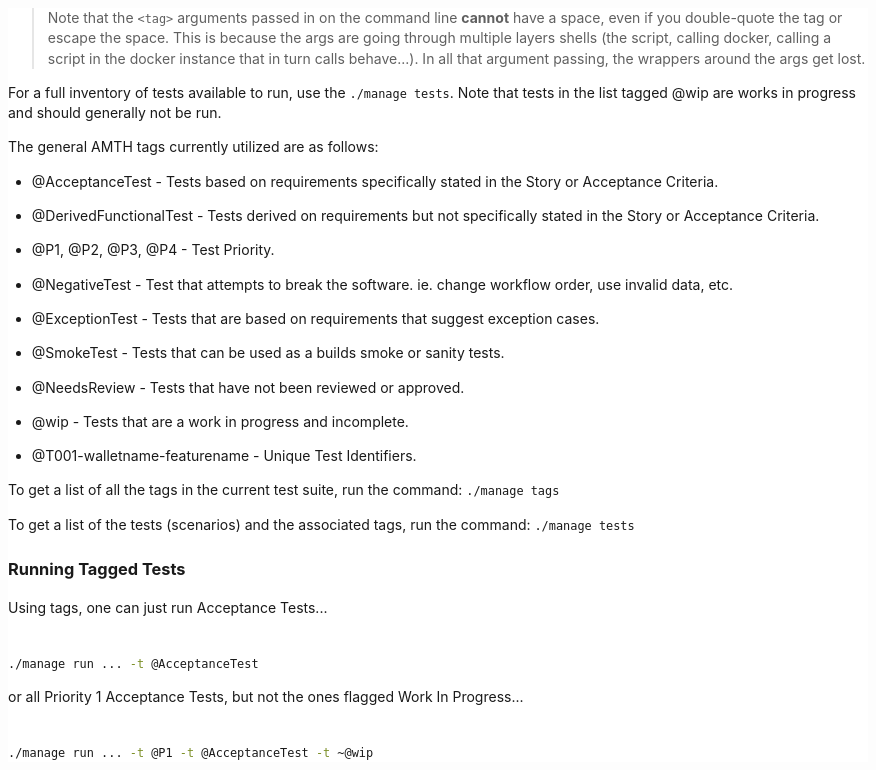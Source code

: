 > Note that the `<tag>` arguments passed in on the command line **cannot** have a space, even if you double-quote the tag or escape the space. This is because the args are going through multiple layers shells (the script, calling docker, calling a script in the docker instance that in turn calls behave...). In all that argument passing, the wrappers around the args get lost.

For a full inventory of tests available to run, use the `./manage tests`. Note that tests in the list tagged @wip are works in progress and should generally not be run.

The general AMTH tags currently utilized are as follows:
  

- @AcceptanceTest - Tests based on requirements specifically stated in the Story or Acceptance Criteria.

- @DerivedFunctionalTest - Tests derived on requirements but not specifically stated in the Story or Acceptance Criteria.

- @P1, @P2, @P3, @P4 - Test Priority.

- @NegativeTest - Test that attempts to break the software. ie. change workflow order, use invalid data, etc.

- @ExceptionTest - Tests that are based on requirements that suggest exception cases.

- @SmokeTest - Tests that can be used as a builds smoke or sanity tests.

- @NeedsReview - Tests that have not been reviewed or approved.

- @wip - Tests that are a work in progress and incomplete.

- @T001-walletname-featurename - Unique Test Identifiers.

  

To get a list of all the tags in the current test suite, run the command: `./manage tags`

  

To get a list of the tests (scenarios) and the associated tags, run the command: `./manage tests`

  

### Running Tagged Tests

  

Using tags, one can just run Acceptance Tests...

  

```bash

./manage run ... -t @AcceptanceTest

```

  

or all Priority 1 Acceptance Tests, but not the ones flagged Work In Progress...

  

```bash

./manage run ... -t @P1 -t @AcceptanceTest -t ~@wip

```
